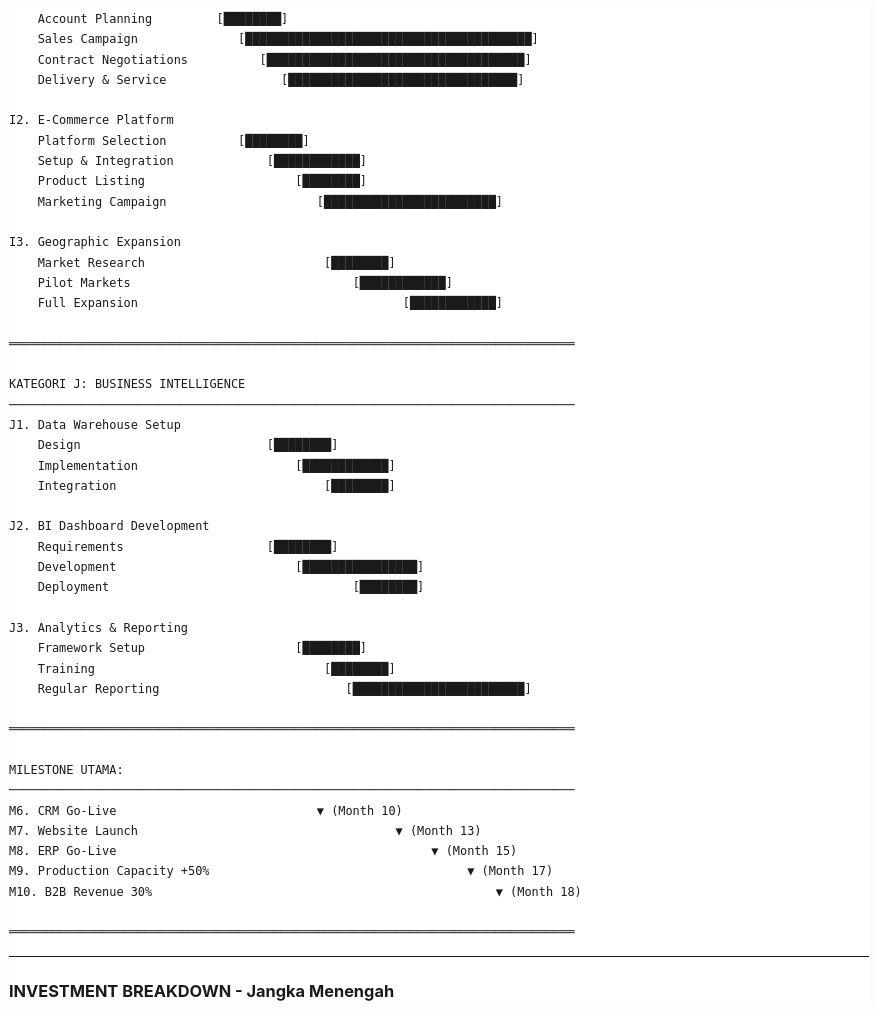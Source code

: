 ```
    Account Planning         [████████]
    Sales Campaign              [████████████████████████████████████████]
    Contract Negotiations          [████████████████████████████████████]
    Delivery & Service                [████████████████████████████████]

I2. E-Commerce Platform
    Platform Selection          [████████]
    Setup & Integration             [████████████]
    Product Listing                     [████████]
    Marketing Campaign                     [████████████████████████]

I3. Geographic Expansion
    Market Research                         [████████]
    Pilot Markets                               [████████████]
    Full Expansion                                     [████████████]

═══════════════════════════════════════════════════════════════════════════════

KATEGORI J: BUSINESS INTELLIGENCE
───────────────────────────────────────────────────────────────────────────────
J1. Data Warehouse Setup
    Design                          [████████]
    Implementation                      [████████████]
    Integration                             [████████]

J2. BI Dashboard Development
    Requirements                    [████████]
    Development                         [████████████████]
    Deployment                                  [████████]

J3. Analytics & Reporting
    Framework Setup                     [████████]
    Training                                [████████]
    Regular Reporting                          [████████████████████████]

═══════════════════════════════════════════════════════════════════════════════

MILESTONE UTAMA:
───────────────────────────────────────────────────────────────────────────────
M6. CRM Go-Live                            ▼ (Month 10)
M7. Website Launch                                    ▼ (Month 13)
M8. ERP Go-Live                                            ▼ (Month 15)
M9. Production Capacity +50%                                    ▼ (Month 17)
M10. B2B Revenue 30%                                                ▼ (Month 18)

═══════════════════════════════════════════════════════════════════════════════
```

---

### **INVESTMENT BREAKDOWN - Jangka Menengah**
